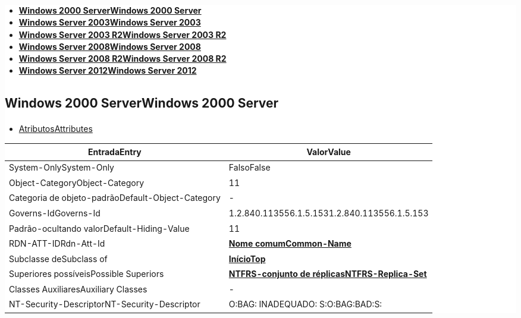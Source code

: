 -   [<span data-ttu-id="7cb09-118">**Windows 2000 Server**</span><span class="sxs-lookup"><span data-stu-id="7cb09-118">**Windows 2000 Server**</span></span>](#windows-2000-server)
-   [<span data-ttu-id="7cb09-119">**Windows Server 2003**</span><span class="sxs-lookup"><span data-stu-id="7cb09-119">**Windows Server 2003**</span></span>](#windows-server-2003)
-   [<span data-ttu-id="7cb09-120">**Windows Server 2003 R2**</span><span class="sxs-lookup"><span data-stu-id="7cb09-120">**Windows Server 2003 R2**</span></span>](#windows-server-2003-r2)
-   [<span data-ttu-id="7cb09-121">**Windows Server 2008**</span><span class="sxs-lookup"><span data-stu-id="7cb09-121">**Windows Server 2008**</span></span>](#windows-server-2008)
-   [<span data-ttu-id="7cb09-122">**Windows Server 2008 R2**</span><span class="sxs-lookup"><span data-stu-id="7cb09-122">**Windows Server 2008 R2**</span></span>](#windows-server-2008-r2)
-   [<span data-ttu-id="7cb09-123">**Windows Server 2012**</span><span class="sxs-lookup"><span data-stu-id="7cb09-123">**Windows Server 2012**</span></span>](#windows-server-2012)

## <a name="windows-2000-server"></a><span data-ttu-id="7cb09-124">Windows 2000 Server</span><span class="sxs-lookup"><span data-stu-id="7cb09-124">Windows 2000 Server</span></span>

-   [<span data-ttu-id="7cb09-125">Atributos</span><span class="sxs-lookup"><span data-stu-id="7cb09-125">Attributes</span></span>](#windows-2000-server-attributes)



| <span data-ttu-id="7cb09-126">Entrada</span><span class="sxs-lookup"><span data-stu-id="7cb09-126">Entry</span></span> | <span data-ttu-id="7cb09-127">Valor</span><span class="sxs-lookup"><span data-stu-id="7cb09-127">Value</span></span> |
|-----------------------------|----------------------------------------------------------------------------------------------------------------------------------|
| <span data-ttu-id="7cb09-128">System-Only</span><span class="sxs-lookup"><span data-stu-id="7cb09-128">System-Only</span></span>                 | <span data-ttu-id="7cb09-129">Falso</span><span class="sxs-lookup"><span data-stu-id="7cb09-129">False</span></span>                                                                                                                            |
| <span data-ttu-id="7cb09-130">Object-Category</span><span class="sxs-lookup"><span data-stu-id="7cb09-130">Object-Category</span></span>             | <span data-ttu-id="7cb09-131">1</span><span class="sxs-lookup"><span data-stu-id="7cb09-131">1</span></span>                                                                                                                                |
| <span data-ttu-id="7cb09-132">Categoria de objeto-padrão</span><span class="sxs-lookup"><span data-stu-id="7cb09-132">Default-Object-Category</span></span>     | \-                                                                                                                               |
| <span data-ttu-id="7cb09-133">Governs-Id</span><span class="sxs-lookup"><span data-stu-id="7cb09-133">Governs-Id</span></span>                  | <span data-ttu-id="7cb09-134">1.2.840.113556.1.5.153</span><span class="sxs-lookup"><span data-stu-id="7cb09-134">1.2.840.113556.1.5.153</span></span>                                                                                                           |
| <span data-ttu-id="7cb09-135">Padrão-ocultando valor</span><span class="sxs-lookup"><span data-stu-id="7cb09-135">Default-Hiding-Value</span></span>        | <span data-ttu-id="7cb09-136">1</span><span class="sxs-lookup"><span data-stu-id="7cb09-136">1</span></span>                                                                                                                                |
| <span data-ttu-id="7cb09-137">RDN-ATT-ID</span><span class="sxs-lookup"><span data-stu-id="7cb09-137">Rdn-Att-Id</span></span>                  | [<span data-ttu-id="7cb09-138">**Nome comum**</span><span class="sxs-lookup"><span data-stu-id="7cb09-138">**Common-Name**</span></span>](a-cn.md)<br/>                                                                                           |
| <span data-ttu-id="7cb09-139">Subclasse de</span><span class="sxs-lookup"><span data-stu-id="7cb09-139">Subclass of</span></span>                 | [<span data-ttu-id="7cb09-140">**Início**</span><span class="sxs-lookup"><span data-stu-id="7cb09-140">**Top**</span></span>](c-top.md)<br/>                                                                                                  |
| <span data-ttu-id="7cb09-141">Superiores possíveis</span><span class="sxs-lookup"><span data-stu-id="7cb09-141">Possible Superiors</span></span>          | [<span data-ttu-id="7cb09-142">**NTFRS-conjunto de réplicas**</span><span class="sxs-lookup"><span data-stu-id="7cb09-142">**NTFRS-Replica-Set**</span></span>](c-ntfrsreplicaset.md)                                                                                   |
| <span data-ttu-id="7cb09-143">Classes Auxiliares</span><span class="sxs-lookup"><span data-stu-id="7cb09-143">Auxiliary Classes</span></span>           | \-                                                                                                                               |
| <span data-ttu-id="7cb09-144">NT-Security-Descriptor</span><span class="sxs-lookup"><span data-stu-id="7cb09-144">NT-Security-Descriptor</span></span>      | <span data-ttu-id="7cb09-145">O:BAG: INADEQUADO: S:</span><span class="sxs-lookup"><span data-stu-id="7cb09-145">O:BAG:BAD:S:</span></span>                                                                                                                     |